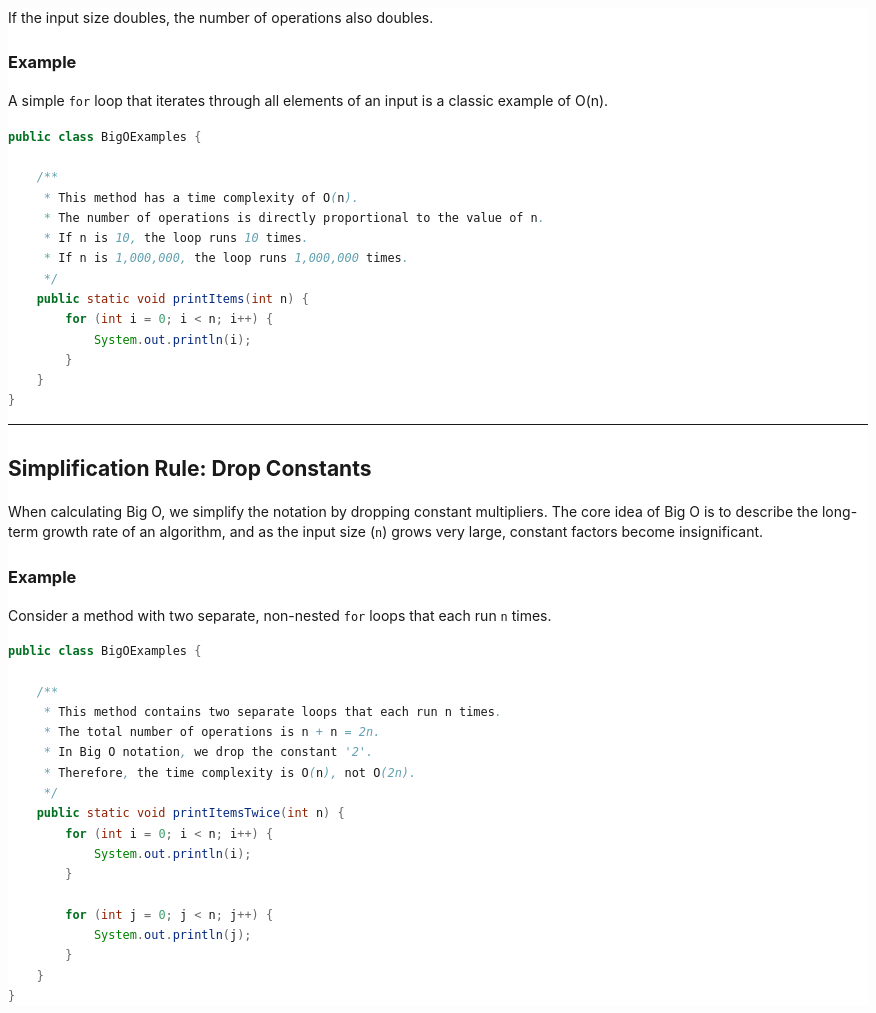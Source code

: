 If the input size doubles, the number of operations also doubles.

### Example

A simple `for` loop that iterates through all elements of an input is a classic example of O(n).

```java
public class BigOExamples {

    /**
     * This method has a time complexity of O(n).
     * The number of operations is directly proportional to the value of n.
     * If n is 10, the loop runs 10 times.
     * If n is 1,000,000, the loop runs 1,000,000 times.
     */
    public static void printItems(int n) {
        for (int i = 0; i < n; i++) {
            System.out.println(i);
        }
    }
}
```

---

## Simplification Rule: Drop Constants

When calculating Big O, we simplify the notation by dropping constant multipliers. The core idea of Big O is to describe the long-term growth rate of an algorithm, and as the input size (`n`) grows very large, constant factors become insignificant.

### Example

Consider a method with two separate, non-nested `for` loops that each run `n` times.

```java
public class BigOExamples {

    /**
     * This method contains two separate loops that each run n times.
     * The total number of operations is n + n = 2n.
     * In Big O notation, we drop the constant '2'.
     * Therefore, the time complexity is O(n), not O(2n).
     */
    public static void printItemsTwice(int n) {
        for (int i = 0; i < n; i++) {
            System.out.println(i);
        }

        for (int j = 0; j < n; j++) {
            System.out.println(j);
        }
    }
}
```
